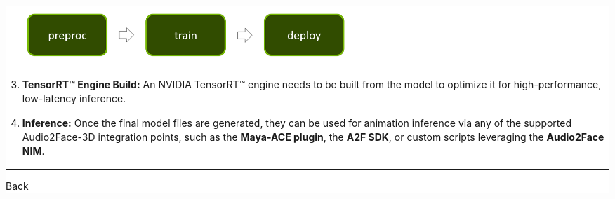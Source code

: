 <img src="resources/a2f_tf_pipeline.png" alt="training workflow" width="60%" />

3. **TensorRT™ Engine Build:** An NVIDIA TensorRT™ engine needs to be built from the model to optimize it for high-performance, low-latency inference.

4. **Inference:** Once the final model files are generated, they can be used for animation inference via any of the supported Audio2Face-3D integration points, such as the **Maya-ACE plugin**, the **A2F SDK**, or custom scripts leveraging the **Audio2Face NIM**.

***

[Back](../README.md)
